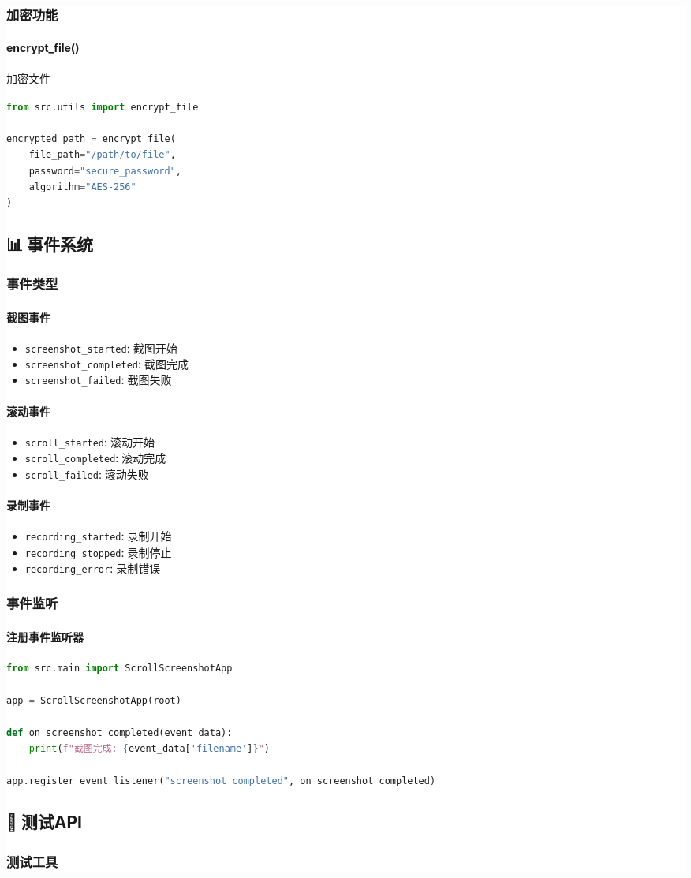 ### 加密功能

#### encrypt_file()
加密文件
```python
from src.utils import encrypt_file

encrypted_path = encrypt_file(
    file_path="/path/to/file",
    password="secure_password",
    algorithm="AES-256"
)
```

## 📊 事件系统

### 事件类型

#### 截图事件
- `screenshot_started`: 截图开始
- `screenshot_completed`: 截图完成
- `screenshot_failed`: 截图失败

#### 滚动事件
- `scroll_started`: 滚动开始
- `scroll_completed`: 滚动完成
- `scroll_failed`: 滚动失败

#### 录制事件
- `recording_started`: 录制开始
- `recording_stopped`: 录制停止
- `recording_error`: 录制错误

### 事件监听

#### 注册事件监听器
```python
from src.main import ScrollScreenshotApp

app = ScrollScreenshotApp(root)

def on_screenshot_completed(event_data):
    print(f"截图完成: {event_data['filename']}")

app.register_event_listener("screenshot_completed", on_screenshot_completed)
```

## 🧪 测试API

### 测试工具
